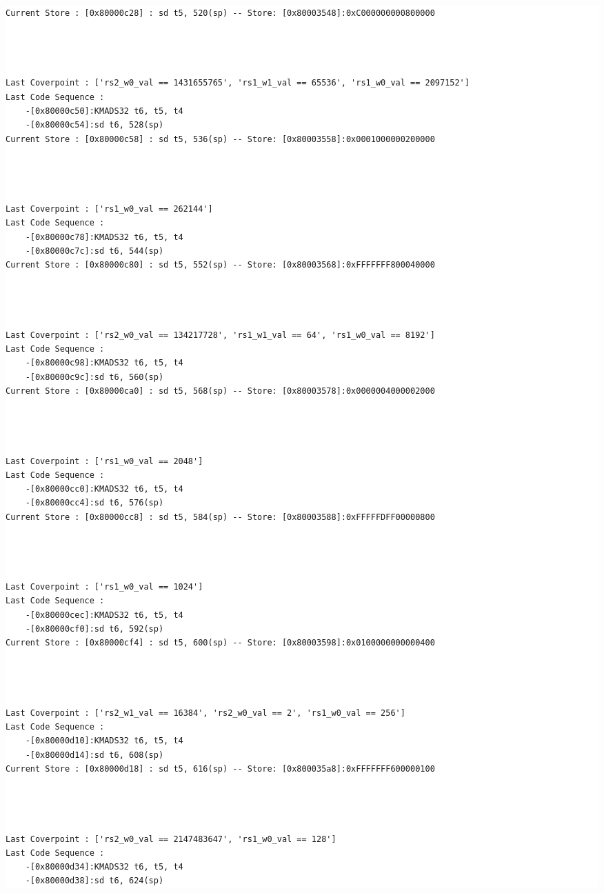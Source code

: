 ```
Current Store : [0x80000c28] : sd t5, 520(sp) -- Store: [0x80003548]:0xC000000000800000




Last Coverpoint : ['rs2_w0_val == 1431655765', 'rs1_w1_val == 65536', 'rs1_w0_val == 2097152']
Last Code Sequence : 
	-[0x80000c50]:KMADS32 t6, t5, t4
	-[0x80000c54]:sd t6, 528(sp)
Current Store : [0x80000c58] : sd t5, 536(sp) -- Store: [0x80003558]:0x0001000000200000




Last Coverpoint : ['rs1_w0_val == 262144']
Last Code Sequence : 
	-[0x80000c78]:KMADS32 t6, t5, t4
	-[0x80000c7c]:sd t6, 544(sp)
Current Store : [0x80000c80] : sd t5, 552(sp) -- Store: [0x80003568]:0xFFFFFFF800040000




Last Coverpoint : ['rs2_w0_val == 134217728', 'rs1_w1_val == 64', 'rs1_w0_val == 8192']
Last Code Sequence : 
	-[0x80000c98]:KMADS32 t6, t5, t4
	-[0x80000c9c]:sd t6, 560(sp)
Current Store : [0x80000ca0] : sd t5, 568(sp) -- Store: [0x80003578]:0x0000004000002000




Last Coverpoint : ['rs1_w0_val == 2048']
Last Code Sequence : 
	-[0x80000cc0]:KMADS32 t6, t5, t4
	-[0x80000cc4]:sd t6, 576(sp)
Current Store : [0x80000cc8] : sd t5, 584(sp) -- Store: [0x80003588]:0xFFFFFDFF00000800




Last Coverpoint : ['rs1_w0_val == 1024']
Last Code Sequence : 
	-[0x80000cec]:KMADS32 t6, t5, t4
	-[0x80000cf0]:sd t6, 592(sp)
Current Store : [0x80000cf4] : sd t5, 600(sp) -- Store: [0x80003598]:0x0100000000000400




Last Coverpoint : ['rs2_w1_val == 16384', 'rs2_w0_val == 2', 'rs1_w0_val == 256']
Last Code Sequence : 
	-[0x80000d10]:KMADS32 t6, t5, t4
	-[0x80000d14]:sd t6, 608(sp)
Current Store : [0x80000d18] : sd t5, 616(sp) -- Store: [0x800035a8]:0xFFFFFFF600000100




Last Coverpoint : ['rs2_w0_val == 2147483647', 'rs1_w0_val == 128']
Last Code Sequence : 
	-[0x80000d34]:KMADS32 t6, t5, t4
	-[0x80000d38]:sd t6, 624(sp)
```
